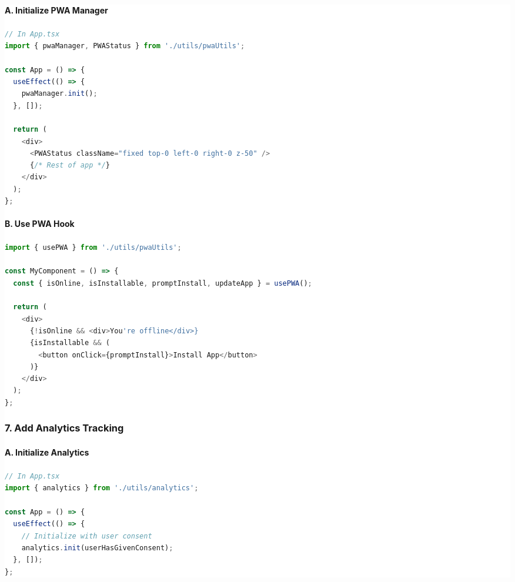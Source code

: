 #### A. Initialize PWA Manager
```typescript
// In App.tsx
import { pwaManager, PWAStatus } from './utils/pwaUtils';

const App = () => {
  useEffect(() => {
    pwaManager.init();
  }, []);

  return (
    <div>
      <PWAStatus className="fixed top-0 left-0 right-0 z-50" />
      {/* Rest of app */}
    </div>
  );
};
```

#### B. Use PWA Hook
```typescript
import { usePWA } from './utils/pwaUtils';

const MyComponent = () => {
  const { isOnline, isInstallable, promptInstall, updateApp } = usePWA();

  return (
    <div>
      {!isOnline && <div>You're offline</div>}
      {isInstallable && (
        <button onClick={promptInstall}>Install App</button>
      )}
    </div>
  );
};
```

### 7. Add Analytics Tracking

#### A. Initialize Analytics
```typescript
// In App.tsx
import { analytics } from './utils/analytics';

const App = () => {
  useEffect(() => {
    // Initialize with user consent
    analytics.init(userHasGivenConsent);
  }, []);
};
```
